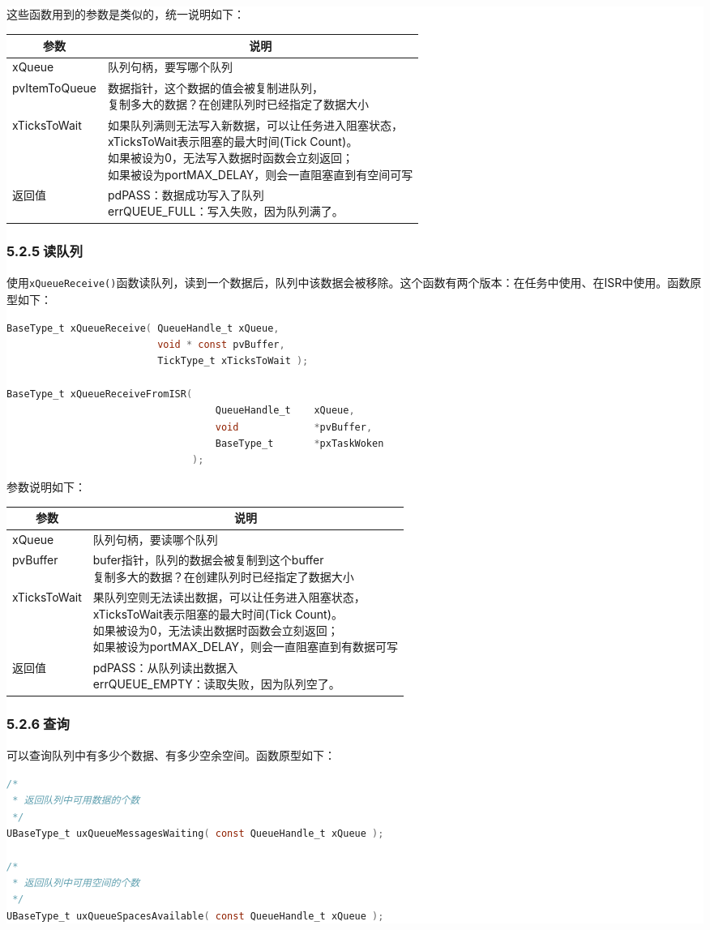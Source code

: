 

这些函数用到的参数是类似的，统一说明如下：

| 参数          | 说明                                                         |
| ------------- | ------------------------------------------------------------ |
| xQueue        | 队列句柄，要写哪个队列                                       |
| pvItemToQueue | 数据指针，这个数据的值会被复制进队列，<br />复制多大的数据？在创建队列时已经指定了数据大小 |
| xTicksToWait  | 如果队列满则无法写入新数据，可以让任务进入阻塞状态，<br />xTicksToWait表示阻塞的最大时间(Tick Count)。<br />如果被设为0，无法写入数据时函数会立刻返回；<br />如果被设为portMAX_DELAY，则会一直阻塞直到有空间可写 |
| 返回值        | pdPASS：数据成功写入了队列<br />errQUEUE_FULL：写入失败，因为队列满了。 |



### 5.2.5 读队列

使用`xQueueReceive()`函数读队列，读到一个数据后，队列中该数据会被移除。这个函数有两个版本：在任务中使用、在ISR中使用。函数原型如下：

```c
BaseType_t xQueueReceive( QueueHandle_t xQueue,
                          void * const pvBuffer,
                          TickType_t xTicksToWait );

BaseType_t xQueueReceiveFromISR(
                                    QueueHandle_t    xQueue,
                                    void             *pvBuffer,
                                    BaseType_t       *pxTaskWoken
                                );
```

参数说明如下：

| 参数         | 说明                                                         |
| ------------ | ------------------------------------------------------------ |
| xQueue       | 队列句柄，要读哪个队列                                       |
| pvBuffer     | bufer指针，队列的数据会被复制到这个buffer<br />复制多大的数据？在创建队列时已经指定了数据大小 |
| xTicksToWait | 果队列空则无法读出数据，可以让任务进入阻塞状态，<br />xTicksToWait表示阻塞的最大时间(Tick Count)。<br />如果被设为0，无法读出数据时函数会立刻返回；<br />如果被设为portMAX_DELAY，则会一直阻塞直到有数据可写 |
| 返回值       | pdPASS：从队列读出数据入<br />errQUEUE_EMPTY：读取失败，因为队列空了。 |



### 5.2.6 查询

可以查询队列中有多少个数据、有多少空余空间。函数原型如下：

```c
/*
 * 返回队列中可用数据的个数
 */
UBaseType_t uxQueueMessagesWaiting( const QueueHandle_t xQueue );

/*
 * 返回队列中可用空间的个数
 */
UBaseType_t uxQueueSpacesAvailable( const QueueHandle_t xQueue );
```
